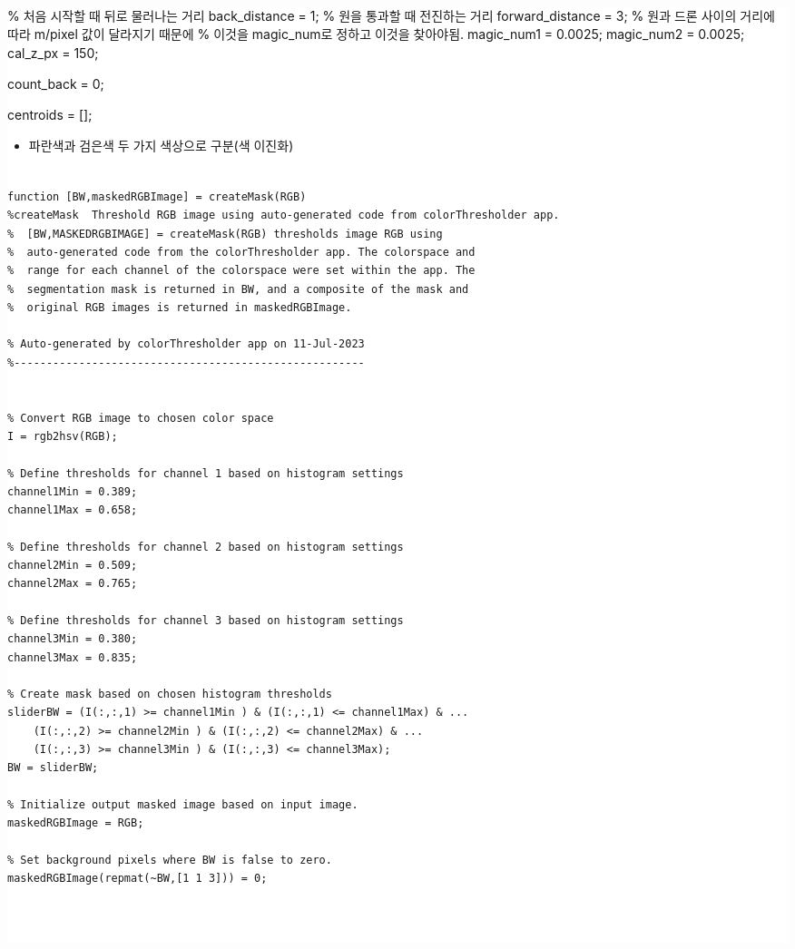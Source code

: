 % 처음 시작할 때 뒤로 물러나는 거리
back_distance = 1;
% 원을 통과할 때 전진하는 거리
forward_distance = 3;
% 원과 드론 사이의 거리에 따라 m/pixel 값이 달라지기 때문에 
% 이것을 magic_num로 정하고 이것을 찾아야됨.
magic_num1 = 0.0025;
magic_num2 = 0.0025;
cal_z_px = 150;

count_back = 0;


centroids = [];
</code>
</pre>

* 파란색과 검은색 두 가지 색상으로 구분(색 이진화)   
<pre>
<code>
function [BW,maskedRGBImage] = createMask(RGB)
%createMask  Threshold RGB image using auto-generated code from colorThresholder app.
%  [BW,MASKEDRGBIMAGE] = createMask(RGB) thresholds image RGB using
%  auto-generated code from the colorThresholder app. The colorspace and
%  range for each channel of the colorspace were set within the app. The
%  segmentation mask is returned in BW, and a composite of the mask and
%  original RGB images is returned in maskedRGBImage.

% Auto-generated by colorThresholder app on 11-Jul-2023
%------------------------------------------------------


% Convert RGB image to chosen color space
I = rgb2hsv(RGB);

% Define thresholds for channel 1 based on histogram settings
channel1Min = 0.389;
channel1Max = 0.658;

% Define thresholds for channel 2 based on histogram settings
channel2Min = 0.509;
channel2Max = 0.765;

% Define thresholds for channel 3 based on histogram settings
channel3Min = 0.380;
channel3Max = 0.835;

% Create mask based on chosen histogram thresholds
sliderBW = (I(:,:,1) >= channel1Min ) & (I(:,:,1) <= channel1Max) & ...
    (I(:,:,2) >= channel2Min ) & (I(:,:,2) <= channel2Max) & ...
    (I(:,:,3) >= channel3Min ) & (I(:,:,3) <= channel3Max);
BW = sliderBW;

% Initialize output masked image based on input image.
maskedRGBImage = RGB;

% Set background pixels where BW is false to zero.
maskedRGBImage(repmat(~BW,[1 1 3])) = 0;
